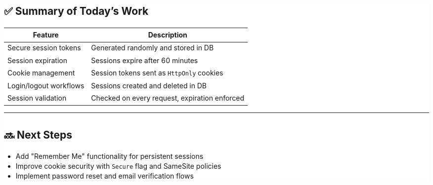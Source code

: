 
## ✅ Summary of Today’s Work

| Feature                | Description                                   |
| ---------------------- | --------------------------------------------- |
| Secure session tokens  | Generated randomly and stored in DB           |
| Session expiration     | Sessions expire after 60 minutes              |
| Cookie management      | Session tokens sent as `HttpOnly` cookies     |
| Login/logout workflows | Sessions created and deleted in DB            |
| Session validation     | Checked on every request, expiration enforced |

---

## 🔜 Next Steps

* Add "Remember Me" functionality for persistent sessions
* Improve cookie security with `Secure` flag and SameSite policies
* Implement password reset and email verification flows

